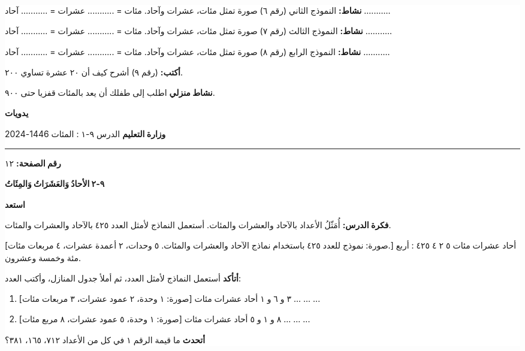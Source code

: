 **نشاط:** النموذج الثاني (رقم ٦)
صورة تمثل مئات، عشرات وآحاد.
مئات = ........... عشرات = ........... آحاد ...........

**نشاط:** النموذج الثالث (رقم ٧)
صورة تمثل مئات، عشرات وآحاد.
مئات = ........... عشرات = ........... آحاد ...........

**نشاط:** النموذج الرابع (رقم ٨)
صورة تمثل مئات، عشرات وآحاد.
مئات = ........... عشرات = ........... آحاد ...........

**أكتب:** (رقم ٩)
أشرح كيف أن ٢٠ عشرة تساوي ٢٠٠.

**نشاط منزلي**
اطلب إلى طفلك أن يعد بالمئات قفزيا حتى ٩٠٠.

**يدويات**

**وزارة التعليم**
الدرس ٩-١ : المئات
1446-2024


---

**رقم الصفحة:** ١٢

**٩-٢ الأحادُ وَالعَشَرَاتُ وَالمِئَاتُ**

**استعد**

**فكرة الدرس:**
أُمَثّلُ الأعداد بالآحاد والعشرات والمئات.
أستعمل النماذج لأمثل العدد ٤٢٥ بالآحاد والعشرات والمئات.

[صورة: نموذج للعدد ٤٢٥ باستخدام نماذج الآحاد والعشرات والمئات. ٥ وحدات، ٢ أعمدة عشرات، ٤ مربعات مئات.]
أحاد عشرات مئات
٥ ٢ ٤
٤٢٥ : أربع مئة وخمسة وعشرون.

**أتأكد**
أستعمل النماذج لأمثل العدد، ثم أملأ جدول المنازل، وأكتب العدد:

1. [صورة: ١ وحدة، ٢ عمود عشرات، ٣ مربعات مئات]
٣ و ٦ و ١
أحاد عشرات مئات
... ... ...

2. [صورة: ١ وحدة، ٥ عمود عشرات، ٨ مربع مئات]
٨ و ١ و ٥
أحاد عشرات مئات
... ... ...

**أتحدث**
ما قيمة الرقم ١ في كل من الأعداد ٧١٢، ١٦٥، ٣٨١؟
